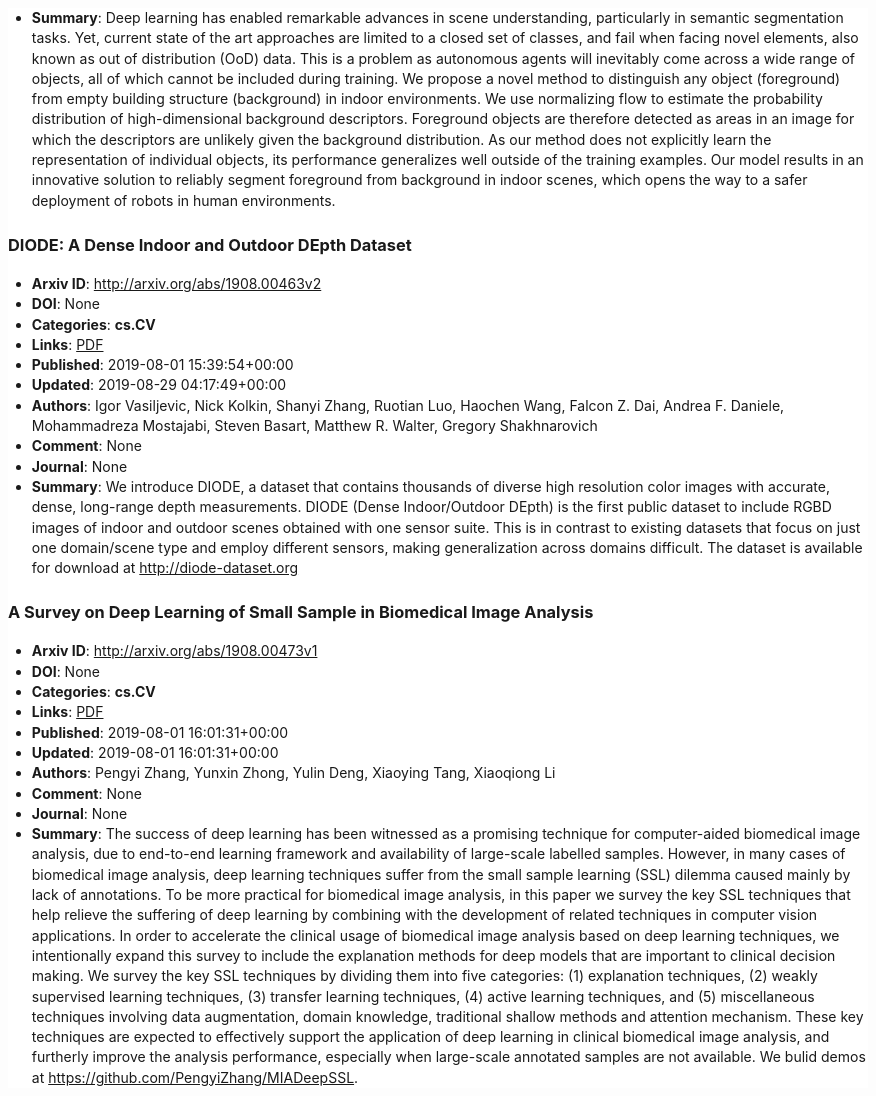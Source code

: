 - **Summary**: Deep learning has enabled remarkable advances in scene understanding, particularly in semantic segmentation tasks. Yet, current state of the art approaches are limited to a closed set of classes, and fail when facing novel elements, also known as out of distribution (OoD) data. This is a problem as autonomous agents will inevitably come across a wide range of objects, all of which cannot be included during training. We propose a novel method to distinguish any object (foreground) from empty building structure (background) in indoor environments. We use normalizing flow to estimate the probability distribution of high-dimensional background descriptors. Foreground objects are therefore detected as areas in an image for which the descriptors are unlikely given the background distribution. As our method does not explicitly learn the representation of individual objects, its performance generalizes well outside of the training examples. Our model results in an innovative solution to reliably segment foreground from background in indoor scenes, which opens the way to a safer deployment of robots in human environments.



### DIODE: A Dense Indoor and Outdoor DEpth Dataset
- **Arxiv ID**: http://arxiv.org/abs/1908.00463v2
- **DOI**: None
- **Categories**: **cs.CV**
- **Links**: [PDF](http://arxiv.org/pdf/1908.00463v2)
- **Published**: 2019-08-01 15:39:54+00:00
- **Updated**: 2019-08-29 04:17:49+00:00
- **Authors**: Igor Vasiljevic, Nick Kolkin, Shanyi Zhang, Ruotian Luo, Haochen Wang, Falcon Z. Dai, Andrea F. Daniele, Mohammadreza Mostajabi, Steven Basart, Matthew R. Walter, Gregory Shakhnarovich
- **Comment**: None
- **Journal**: None
- **Summary**: We introduce DIODE, a dataset that contains thousands of diverse high resolution color images with accurate, dense, long-range depth measurements. DIODE (Dense Indoor/Outdoor DEpth) is the first public dataset to include RGBD images of indoor and outdoor scenes obtained with one sensor suite. This is in contrast to existing datasets that focus on just one domain/scene type and employ different sensors, making generalization across domains difficult. The dataset is available for download at http://diode-dataset.org



### A Survey on Deep Learning of Small Sample in Biomedical Image Analysis
- **Arxiv ID**: http://arxiv.org/abs/1908.00473v1
- **DOI**: None
- **Categories**: **cs.CV**
- **Links**: [PDF](http://arxiv.org/pdf/1908.00473v1)
- **Published**: 2019-08-01 16:01:31+00:00
- **Updated**: 2019-08-01 16:01:31+00:00
- **Authors**: Pengyi Zhang, Yunxin Zhong, Yulin Deng, Xiaoying Tang, Xiaoqiong Li
- **Comment**: None
- **Journal**: None
- **Summary**: The success of deep learning has been witnessed as a promising technique for computer-aided biomedical image analysis, due to end-to-end learning framework and availability of large-scale labelled samples. However, in many cases of biomedical image analysis, deep learning techniques suffer from the small sample learning (SSL) dilemma caused mainly by lack of annotations. To be more practical for biomedical image analysis, in this paper we survey the key SSL techniques that help relieve the suffering of deep learning by combining with the development of related techniques in computer vision applications. In order to accelerate the clinical usage of biomedical image analysis based on deep learning techniques, we intentionally expand this survey to include the explanation methods for deep models that are important to clinical decision making. We survey the key SSL techniques by dividing them into five categories: (1) explanation techniques, (2) weakly supervised learning techniques, (3) transfer learning techniques, (4) active learning techniques, and (5) miscellaneous techniques involving data augmentation, domain knowledge, traditional shallow methods and attention mechanism. These key techniques are expected to effectively support the application of deep learning in clinical biomedical image analysis, and furtherly improve the analysis performance, especially when large-scale annotated samples are not available. We bulid demos at https://github.com/PengyiZhang/MIADeepSSL.
